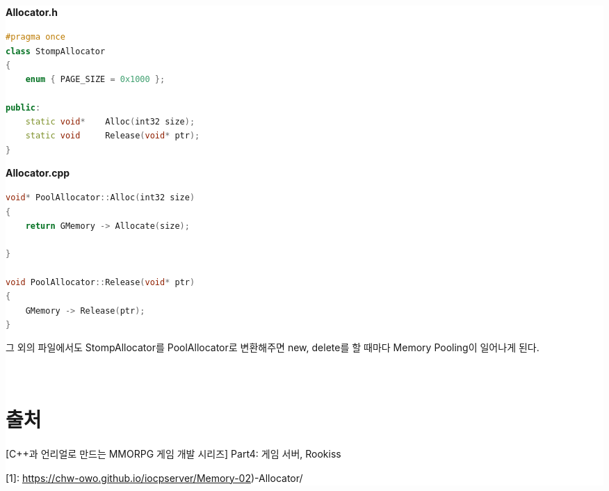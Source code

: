 **Allocator.h**
```c++
#pragma once
class StompAllocator
{
    enum { PAGE_SIZE = 0x1000 };

public:
    static void*    Alloc(int32 size);
    static void     Release(void* ptr);
}
```

**Allocator.cpp**

```c++
void* PoolAllocator::Alloc(int32 size)
{
    return GMemory -> Allocate(size);
    
}

void PoolAllocator::Release(void* ptr)
{
    GMemory -> Release(ptr);
}
```

그 외의 파일에서도 StompAllocator를 PoolAllocator로 변환해주면 new, delete를 할 때마다 Memory Pooling이 일어나게 된다. 

<br/> 

# **출처**

[C++과 언리얼로 만드는 MMORPG 게임 개발 시리즈] Part4: 게임 서버, Rookiss

[1]: https://chw-owo.github.io/iocpserver/Memory-02)-Allocator/